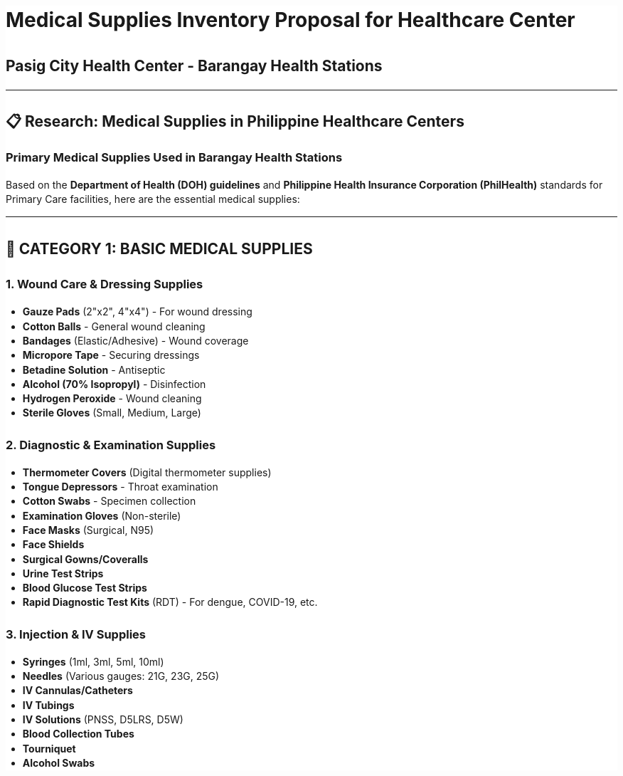 # Medical Supplies Inventory Proposal for Healthcare Center
## Pasig City Health Center - Barangay Health Stations

---

## 📋 Research: Medical Supplies in Philippine Healthcare Centers

### Primary Medical Supplies Used in Barangay Health Stations

Based on the **Department of Health (DOH) guidelines** and **Philippine Health Insurance Corporation (PhilHealth)** standards for Primary Care facilities, here are the essential medical supplies:

---

## 🏥 CATEGORY 1: BASIC MEDICAL SUPPLIES

### 1. **Wound Care & Dressing Supplies**
- **Gauze Pads** (2"x2", 4"x4") - For wound dressing
- **Cotton Balls** - General wound cleaning
- **Bandages** (Elastic/Adhesive) - Wound coverage
- **Micropore Tape** - Securing dressings
- **Betadine Solution** - Antiseptic
- **Alcohol (70% Isopropyl)** - Disinfection
- **Hydrogen Peroxide** - Wound cleaning
- **Sterile Gloves** (Small, Medium, Large)

### 2. **Diagnostic & Examination Supplies**
- **Thermometer Covers** (Digital thermometer supplies)
- **Tongue Depressors** - Throat examination
- **Cotton Swabs** - Specimen collection
- **Examination Gloves** (Non-sterile)
- **Face Masks** (Surgical, N95)
- **Face Shields**
- **Surgical Gowns/Coveralls**
- **Urine Test Strips**
- **Blood Glucose Test Strips**
- **Rapid Diagnostic Test Kits** (RDT) - For dengue, COVID-19, etc.

### 3. **Injection & IV Supplies**
- **Syringes** (1ml, 3ml, 5ml, 10ml)
- **Needles** (Various gauges: 21G, 23G, 25G)
- **IV Cannulas/Catheters**
- **IV Tubings**
- **IV Solutions** (PNSS, D5LRS, D5W)
- **Blood Collection Tubes**
- **Tourniquet**
- **Alcohol Swabs**
